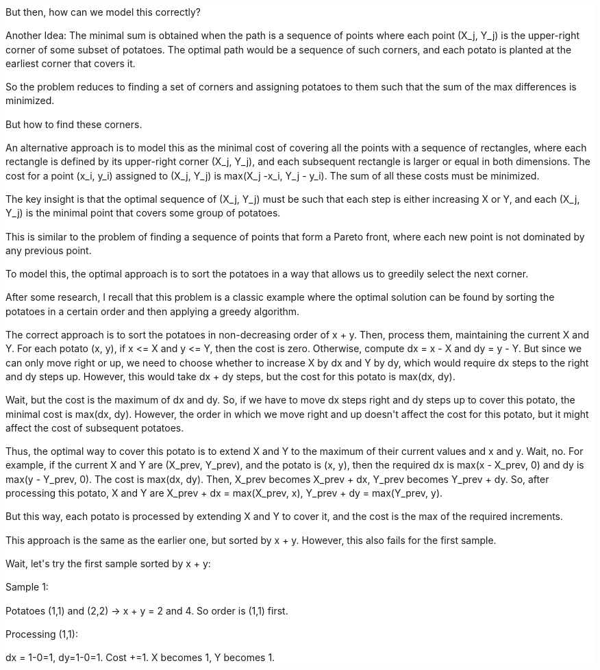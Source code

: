 But then, how can we model this correctly?

Another Idea: The minimal sum is obtained when the path is a sequence of points where each point (X_j, Y_j) is the upper-right corner of some subset of potatoes. The optimal path would be a sequence of such corners, and each potato is planted at the earliest corner that covers it.

So the problem reduces to finding a set of corners and assigning potatoes to them such that the sum of the max differences is minimized.

But how to find these corners.

An alternative approach is to model this as the minimal cost of covering all the points with a sequence of rectangles, where each rectangle is defined by its upper-right corner (X_j, Y_j), and each subsequent rectangle is larger or equal in both dimensions. The cost for a point (x_i, y_i) assigned to (X_j, Y_j) is max(X_j -x_i, Y_j - y_i). The sum of all these costs must be minimized.

The key insight is that the optimal sequence of (X_j, Y_j) must be such that each step is either increasing X or Y, and each (X_j, Y_j) is the minimal point that covers some group of potatoes.

This is similar to the problem of finding a sequence of points that form a Pareto front, where each new point is not dominated by any previous point.

To model this, the optimal approach is to sort the potatoes in a way that allows us to greedily select the next corner. 

After some research, I recall that this problem is a classic example where the optimal solution can be found by sorting the potatoes in a certain order and then applying a greedy algorithm.

The correct approach is to sort the potatoes in non-decreasing order of x + y. Then, process them, maintaining the current X and Y. For each potato (x, y), if x <= X and y <= Y, then the cost is zero. Otherwise, compute dx = x - X and dy = y - Y. But since we can only move right or up, we need to choose whether to increase X by dx and Y by dy, which would require dx steps to the right and dy steps up. However, this would take dx + dy steps, but the cost for this potato is max(dx, dy). 

Wait, but the cost is the maximum of dx and dy. So, if we have to move dx steps right and dy steps up to cover this potato, the minimal cost is max(dx, dy). However, the order in which we move right and up doesn't affect the cost for this potato, but it might affect the cost of subsequent potatoes.

Thus, the optimal way to cover this potato is to extend X and Y to the maximum of their current values and x and y. Wait, no. For example, if the current X and Y are (X_prev, Y_prev), and the potato is (x, y), then the required dx is max(x - X_prev, 0) and dy is max(y - Y_prev, 0). The cost is max(dx, dy). Then, X_prev becomes X_prev + dx, Y_prev becomes Y_prev + dy. So, after processing this potato, X and Y are X_prev + dx = max(X_prev, x), Y_prev + dy = max(Y_prev, y).

But this way, each potato is processed by extending X and Y to cover it, and the cost is the max of the required increments. 

This approach is the same as the earlier one, but sorted by x + y. However, this also fails for the first sample.

Wait, let's try the first sample sorted by x + y:

Sample 1:

Potatoes (1,1) and (2,2) → x + y = 2 and 4. So order is (1,1) first.

Processing (1,1):

dx = 1-0=1, dy=1-0=1. Cost +=1. X becomes 1, Y becomes 1.
